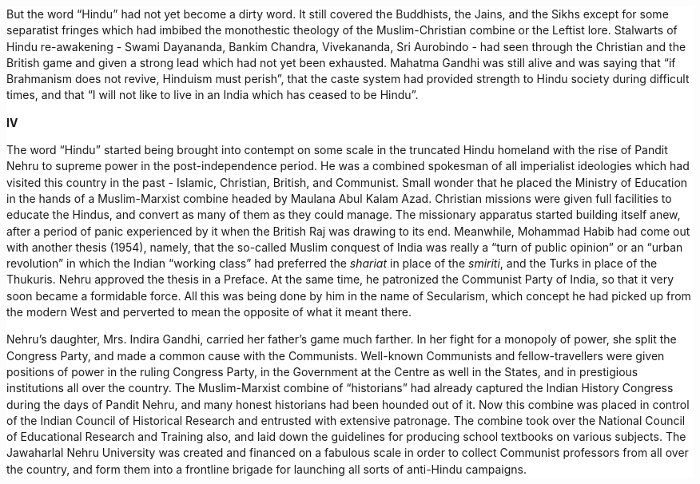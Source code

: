 But the word “Hindu” had not yet become a dirty word. It still covered
the Buddhists, the Jains, and the Sikhs except for some separatist
fringes which had imbibed the monothestic theology of the
Muslim-Christian combine or the Leftist lore. Stalwarts of Hindu
re-awakening - Swami Dayananda, Bankim Chandra, Vivekananda, Sri
Aurobindo - had seen through the Christian and the British game and
given a strong lead which had not yet been exhausted. Mahatma Gandhi was
still alive and was saying that “if Brahmanism does not revive, Hinduism
must perish”, that the caste system had provided strength to Hindu
society during difficult times, and that “I will not like to live in an
India which has ceased to be Hindu”.  
 

**IV**

The word “Hindu” started being brought into contempt on some scale in
the truncated Hindu homeland with the rise of Pandit Nehru to supreme
power in the post-independence period. He was a combined spokesman of
all imperialist ideologies which had visited this country in the past -
Islamic, Christian, British, and Communist. Small wonder that he placed
the Ministry of Education in the hands of a Muslim-Marxist combine
headed by Maulana Abul Kalam Azad. Christian missions were given full
facilities to educate the Hindus, and convert as many of them as they
could manage. The missionary apparatus started building itself anew,
after a period of panic experienced by it when the British Raj was
drawing to its end.  Meanwhile, Mohammad Habib had come out with another
thesis (1954), namely, that the so-called Muslim conquest of India was
really a “turn of public opinion” or an “urban revolution” in which the
Indian “working class” had preferred the *shariat* in place of the
*smiriti*, and the Turks in place of the Thukuris. Nehru approved the
thesis in a Preface. At the same time, he patronized the Communist Party
of India, so that it very soon became a formidable force. All this was
being done by him in the name of Secularism, which concept he had picked
up from the modern West and perverted to mean the opposite of what it
meant there.

Nehru’s daughter, Mrs. Indira Gandhi, carried her father’s game much
farther. In her fight for a monopoly of power, she split the Congress
Party, and made a common cause with the Communists. Well-known
Communists and fellow-travellers were given positions of power in the
ruling Congress Party, in the Government at the Centre as well in the
States, and in prestigious institutions all over the country. The
Muslim-Marxist combine of “historians” had already captured the Indian
History Congress during the days of Pandit Nehru, and many honest
historians had been hounded out of it. Now this combine was placed in
control of the Indian Council of Historical Research and entrusted with
extensive patronage. The combine took over the National Council of
Educational Research and Training also, and laid down the guidelines for
producing school textbooks on various subjects. The Jawaharlal Nehru
University was created and financed on a fabulous scale in order to
collect Communist professors from all over the country, and form them
into a frontline brigade for launching all sorts of anti-Hindu
campaigns.

